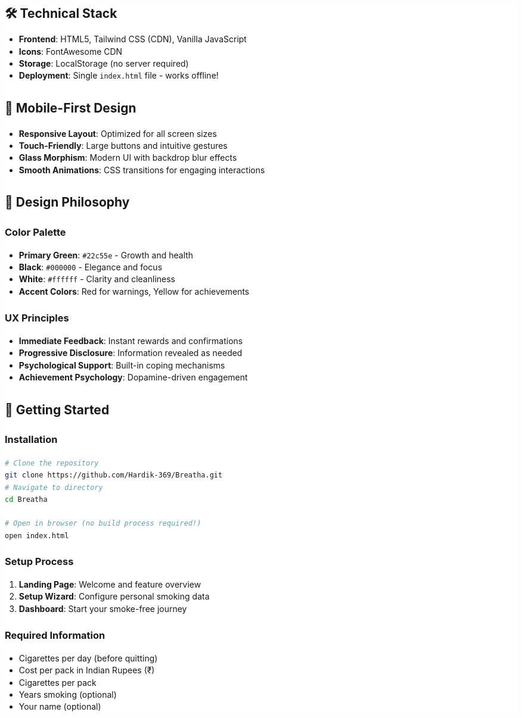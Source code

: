 ## 🛠️ Technical Stack

- **Frontend**: HTML5, Tailwind CSS (CDN), Vanilla JavaScript
- **Icons**: FontAwesome CDN
- **Storage**: LocalStorage (no server required)
- **Deployment**: Single `index.html` file - works offline!

## 📱 Mobile-First Design

- **Responsive Layout**: Optimized for all screen sizes
- **Touch-Friendly**: Large buttons and intuitive gestures
- **Glass Morphism**: Modern UI with backdrop blur effects
- **Smooth Animations**: CSS transitions for engaging interactions

## 🎨 Design Philosophy

### **Color Palette**
- **Primary Green**: `#22c55e` - Growth and health
- **Black**: `#000000` - Elegance and focus
- **White**: `#ffffff` - Clarity and cleanliness
- **Accent Colors**: Red for warnings, Yellow for achievements

### **UX Principles**
- **Immediate Feedback**: Instant rewards and confirmations
- **Progressive Disclosure**: Information revealed as needed
- **Psychological Support**: Built-in coping mechanisms
- **Achievement Psychology**: Dopamine-driven engagement

## 🚀 Getting Started

### **Installation**
```bash
# Clone the repository
git clone https://github.com/Hardik-369/Breatha.git
# Navigate to directory
cd Breatha

# Open in browser (no build process required!)
open index.html
```

### **Setup Process**
1. **Landing Page**: Welcome and feature overview
2. **Setup Wizard**: Configure personal smoking data
3. **Dashboard**: Start your smoke-free journey

### **Required Information**
- Cigarettes per day (before quitting)
- Cost per pack in Indian Rupees (₹)
- Cigarettes per pack
- Years smoking (optional)
- Your name (optional)
